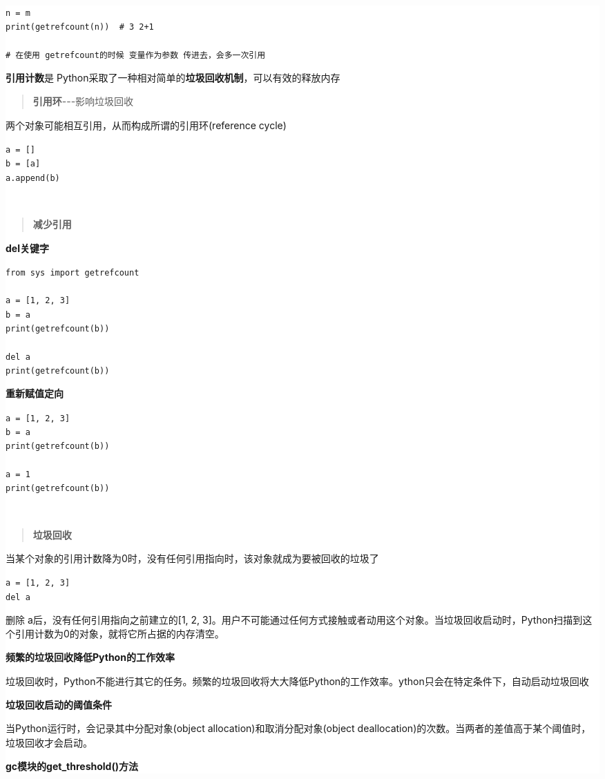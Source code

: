	n = m
	print(getrefcount(n))  # 3 2+1

	# 在使用 getrefcount的时候 变量作为参数 传进去，会多一次引用


**引用计数**是 Python采取了一种相对简单的**垃圾回收机制**，可以有效的释放内存

>**引用环**---影响垃圾回收

两个对象可能相互引用，从而构成所谓的引用环(reference cycle)
	
	a = []
	b = [a]
	a.append(b)


<br>

>**减少引用**

**del关键字**

	from sys import getrefcount
	
	a = [1, 2, 3]
	b = a
	print(getrefcount(b))
	
	del a
	print(getrefcount(b))

**重新赋值定向**

	a = [1, 2, 3]
	b = a
	print(getrefcount(b))
	
	a = 1
	print(getrefcount(b))


<br>

>**垃圾回收**

当某个对象的引用计数降为0时，没有任何引用指向时，该对象就成为要被回收的垃圾了

	a = [1, 2, 3]
	del a
删除 a后，没有任何引用指向之前建立的[1, 2, 3]。用户不可能通过任何方式接触或者动用这个对象。当垃圾回收启动时，Python扫描到这个引用计数为0的对象，就将它所占据的内存清空。

**频繁的垃圾回收降低Python的工作效率**

垃圾回收时，Python不能进行其它的任务。频繁的垃圾回收将大大降低Python的工作效率。ython只会在特定条件下，自动启动垃圾回收

**垃圾回收启动的阈值条件**

当Python运行时，会记录其中分配对象(object allocation)和取消分配对象(object deallocation)的次数。当两者的差值高于某个阈值时，垃圾回收才会启动。

**gc模块的get_threshold()方法**
